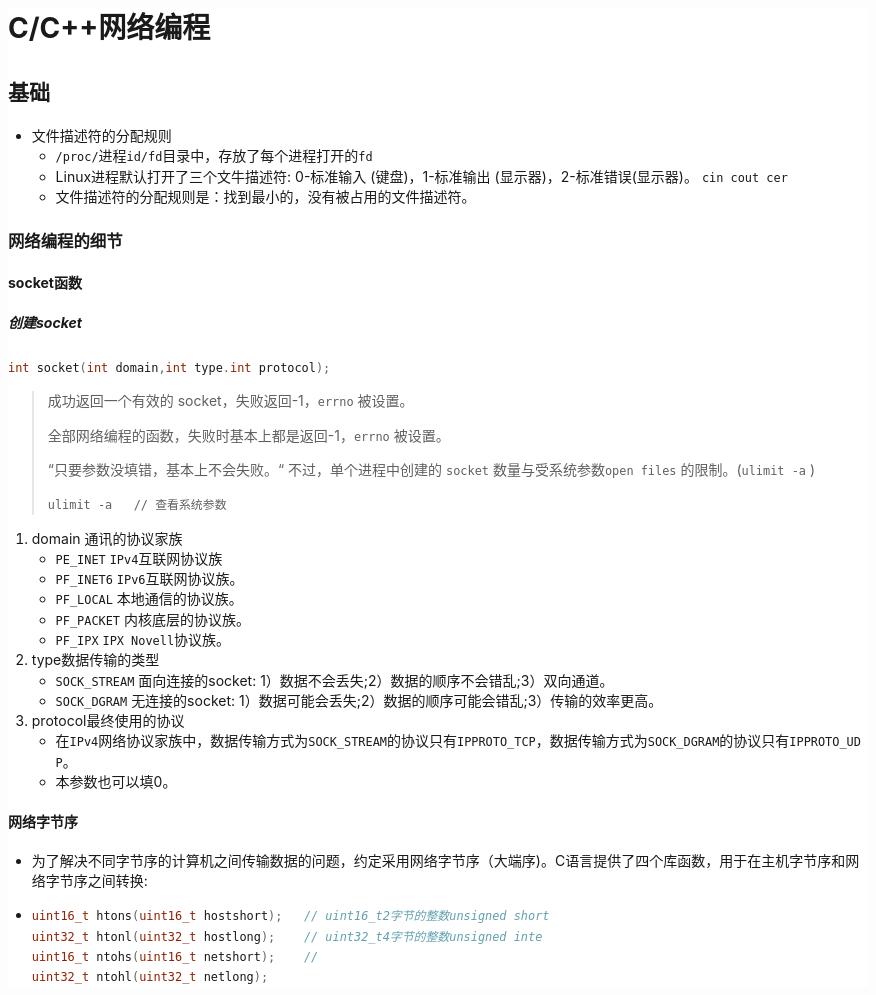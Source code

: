 # C/C++网络编程

## 基础

+ 文件描述符的分配规则
  + `/proc/`进程`id/fd`目录中，存放了每个进程打开的`fd`
  + Linux进程默认打开了三个文牛描述符: 0-标准输入 (键盘)，1-标准输出 (显示器)，2-标准错误(显示器)。 `cin cout cer`
  + 文件描述符的分配规则是：找到最小的，没有被占用的文件描述符。

### 网络编程的细节

#### socket函数

##### 创建socket

```c++
int socket(int domain,int type.int protocol);
```

>  成功返回一个有效的 socket，失败返回-1，`errno` 被设置。
>
> 全部网络编程的函数，失败时基本上都是返回-1，`errno` 被设置。
>
> “只要参数没填错，基本上不会失败。“
> 不过，单个进程中创建的 `socket` 数量与受系统参数`open files` 的限制。(`ulimit -a` )
>
> ```shell
> ulimit -a   // 查看系统参数
> ```

1. domain 通讯的协议家族
   - `PE_INET`   		   `IPv4`互联网协议族
   - `PF_INET6`           `IPv6`互联网协议族。
   - `PF_LOCAL`          本地通信的协议族。
   - `PF_PACKET`        内核底层的协议族。
   - `PF_IPX`              `IPX Novell`协议族。
2. type数据传输的类型
   - `SOCK_STREAM` 面向连接的socket: 1）数据不会丢失;2）数据的顺序不会错乱;3）双向通道。
   - `SOCK_DGRAM`   无连接的socket: 1）数据可能会丢失;2）数据的顺序可能会错乱;3）传输的效率更高。
3. protocol最终使用的协议
   - 在`IPv4`网络协议家族中，数据传输方式为`SOCK_STREAM`的协议只有`IPPROTO_TCP`，数据传输方式为`SOCK_DGRAM`的协议只有`IPPROTO_UDP`。
   - 本参数也可以填0。

#### 网络字节序

+ 为了解决不同字节序的计算机之间传输数据的问题，约定采用网络字节序（大端序)。C语言提供了四个库函数，用于在主机字节序和网络字节序之间转换:

+ ```c++
  uint16_t htons(uint16_t hostshort);   // uint16_t2字节的整数unsigned short
  uint32_t htonl(uint32_t hostlong);    // uint32_t4字节的整数unsigned inte
  uint16_t ntohs(uint16_t netshort);    //
  uint32_t ntohl(uint32_t netlong);
  